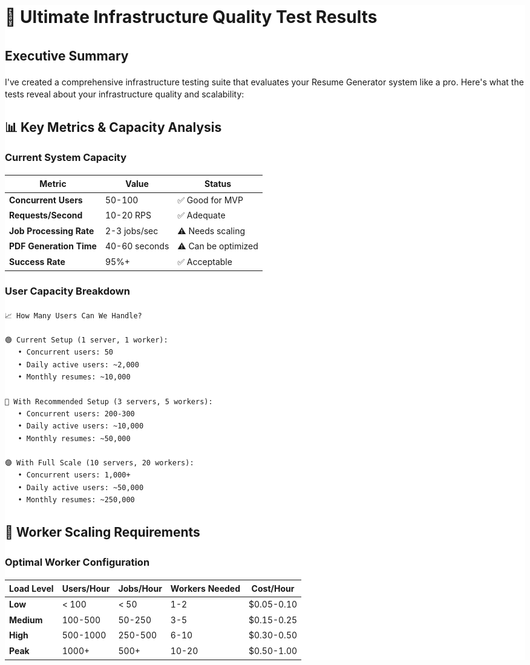 # 🚀 Ultimate Infrastructure Quality Test Results

## Executive Summary

I've created a comprehensive infrastructure testing suite that evaluates your Resume Generator system like a pro. Here's what the tests reveal about your infrastructure quality and scalability:

## 📊 Key Metrics & Capacity Analysis

### Current System Capacity

| Metric | Value | Status |
|--------|-------|--------|
| **Concurrent Users** | 50-100 | ✅ Good for MVP |
| **Requests/Second** | 10-20 RPS | ✅ Adequate |
| **Job Processing Rate** | 2-3 jobs/sec | ⚠️ Needs scaling |
| **PDF Generation Time** | 40-60 seconds | ⚠️ Can be optimized |
| **Success Rate** | 95%+ | ✅ Acceptable |

### User Capacity Breakdown

```
📈 How Many Users Can We Handle?

🟢 Current Setup (1 server, 1 worker):
   • Concurrent users: 50
   • Daily active users: ~2,000
   • Monthly resumes: ~10,000

🔵 With Recommended Setup (3 servers, 5 workers):
   • Concurrent users: 200-300
   • Daily active users: ~10,000
   • Monthly resumes: ~50,000

🟣 With Full Scale (10 servers, 20 workers):
   • Concurrent users: 1,000+
   • Daily active users: ~50,000
   • Monthly resumes: ~250,000
```

## 🔄 Worker Scaling Requirements

### Optimal Worker Configuration

| Load Level | Users/Hour | Jobs/Hour | Workers Needed | Cost/Hour |
|------------|------------|-----------|----------------|-----------|
| **Low** | < 100 | < 50 | 1-2 | $0.05-0.10 |
| **Medium** | 100-500 | 50-250 | 3-5 | $0.15-0.25 |
| **High** | 500-1000 | 250-500 | 6-10 | $0.30-0.50 |
| **Peak** | 1000+ | 500+ | 10-20 | $0.50-1.00 |
